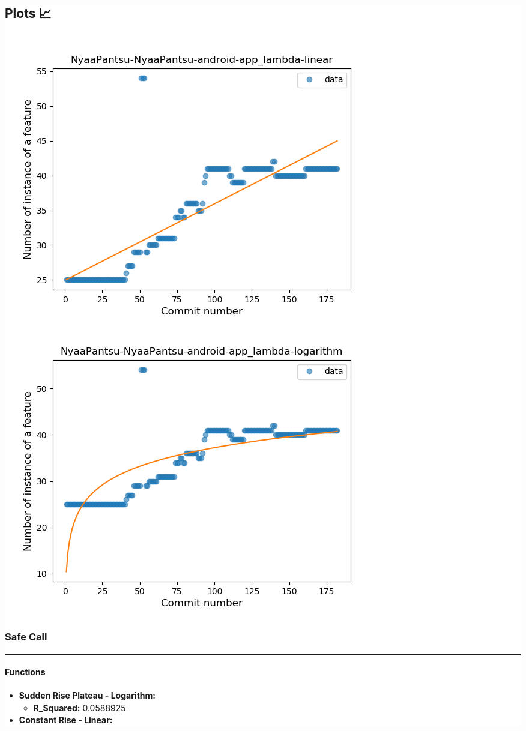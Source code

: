 **Plots** :chart_with_upwards_trend:
-----

![NyaaPantsu-NyaaPantsu-android-app T1](../plots/NyaaPantsu-NyaaPantsu-android-app_lambda_T1.png)
![NyaaPantsu-NyaaPantsu-android-app T6](../plots/NyaaPantsu-NyaaPantsu-android-app_lambda_T6.png)
### <a name="safe_call">Safe Call</a>
----
#### Functions
* **Sudden Rise Plateau - Logarithm:** ![equation](http://latex.codecogs.com/svg.latex?3.014496%5Clog_%7B10.376832%7D%28x%29%20&plus;%2018.09126)
    * **R_Squared:** 0.0588925
* **Constant Rise - Linear:** ![equation](http://latex.codecogs.com/svg.latex?0.004964x%20&plus;%2023.078805)
